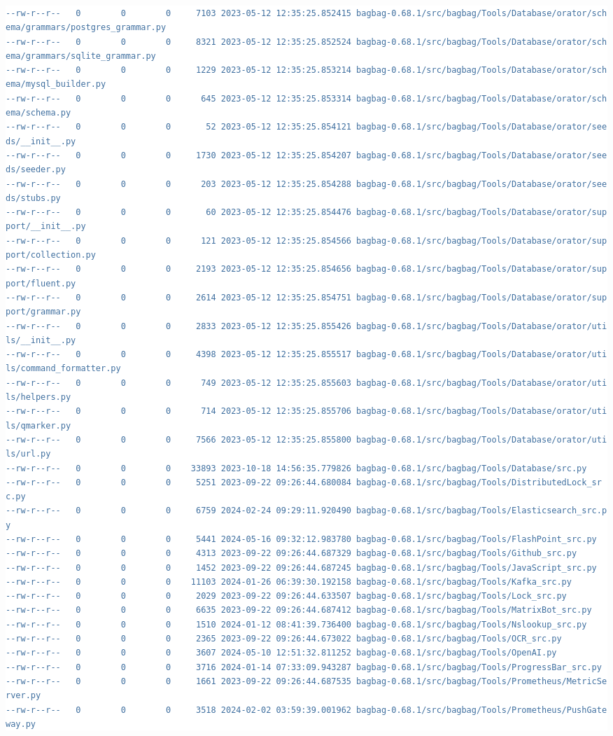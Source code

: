 ```diff
--rw-r--r--   0        0        0     7103 2023-05-12 12:35:25.852415 bagbag-0.68.1/src/bagbag/Tools/Database/orator/schema/grammars/postgres_grammar.py
--rw-r--r--   0        0        0     8321 2023-05-12 12:35:25.852524 bagbag-0.68.1/src/bagbag/Tools/Database/orator/schema/grammars/sqlite_grammar.py
--rw-r--r--   0        0        0     1229 2023-05-12 12:35:25.853214 bagbag-0.68.1/src/bagbag/Tools/Database/orator/schema/mysql_builder.py
--rw-r--r--   0        0        0      645 2023-05-12 12:35:25.853314 bagbag-0.68.1/src/bagbag/Tools/Database/orator/schema/schema.py
--rw-r--r--   0        0        0       52 2023-05-12 12:35:25.854121 bagbag-0.68.1/src/bagbag/Tools/Database/orator/seeds/__init__.py
--rw-r--r--   0        0        0     1730 2023-05-12 12:35:25.854207 bagbag-0.68.1/src/bagbag/Tools/Database/orator/seeds/seeder.py
--rw-r--r--   0        0        0      203 2023-05-12 12:35:25.854288 bagbag-0.68.1/src/bagbag/Tools/Database/orator/seeds/stubs.py
--rw-r--r--   0        0        0       60 2023-05-12 12:35:25.854476 bagbag-0.68.1/src/bagbag/Tools/Database/orator/support/__init__.py
--rw-r--r--   0        0        0      121 2023-05-12 12:35:25.854566 bagbag-0.68.1/src/bagbag/Tools/Database/orator/support/collection.py
--rw-r--r--   0        0        0     2193 2023-05-12 12:35:25.854656 bagbag-0.68.1/src/bagbag/Tools/Database/orator/support/fluent.py
--rw-r--r--   0        0        0     2614 2023-05-12 12:35:25.854751 bagbag-0.68.1/src/bagbag/Tools/Database/orator/support/grammar.py
--rw-r--r--   0        0        0     2833 2023-05-12 12:35:25.855426 bagbag-0.68.1/src/bagbag/Tools/Database/orator/utils/__init__.py
--rw-r--r--   0        0        0     4398 2023-05-12 12:35:25.855517 bagbag-0.68.1/src/bagbag/Tools/Database/orator/utils/command_formatter.py
--rw-r--r--   0        0        0      749 2023-05-12 12:35:25.855603 bagbag-0.68.1/src/bagbag/Tools/Database/orator/utils/helpers.py
--rw-r--r--   0        0        0      714 2023-05-12 12:35:25.855706 bagbag-0.68.1/src/bagbag/Tools/Database/orator/utils/qmarker.py
--rw-r--r--   0        0        0     7566 2023-05-12 12:35:25.855800 bagbag-0.68.1/src/bagbag/Tools/Database/orator/utils/url.py
--rw-r--r--   0        0        0    33893 2023-10-18 14:56:35.779826 bagbag-0.68.1/src/bagbag/Tools/Database/src.py
--rw-r--r--   0        0        0     5251 2023-09-22 09:26:44.680084 bagbag-0.68.1/src/bagbag/Tools/DistributedLock_src.py
--rw-r--r--   0        0        0     6759 2024-02-24 09:29:11.920490 bagbag-0.68.1/src/bagbag/Tools/Elasticsearch_src.py
--rw-r--r--   0        0        0     5441 2024-05-16 09:32:12.983780 bagbag-0.68.1/src/bagbag/Tools/FlashPoint_src.py
--rw-r--r--   0        0        0     4313 2023-09-22 09:26:44.687329 bagbag-0.68.1/src/bagbag/Tools/Github_src.py
--rw-r--r--   0        0        0     1452 2023-09-22 09:26:44.687245 bagbag-0.68.1/src/bagbag/Tools/JavaScript_src.py
--rw-r--r--   0        0        0    11103 2024-01-26 06:39:30.192158 bagbag-0.68.1/src/bagbag/Tools/Kafka_src.py
--rw-r--r--   0        0        0     2029 2023-09-22 09:26:44.633507 bagbag-0.68.1/src/bagbag/Tools/Lock_src.py
--rw-r--r--   0        0        0     6635 2023-09-22 09:26:44.687412 bagbag-0.68.1/src/bagbag/Tools/MatrixBot_src.py
--rw-r--r--   0        0        0     1510 2024-01-12 08:41:39.736400 bagbag-0.68.1/src/bagbag/Tools/Nslookup_src.py
--rw-r--r--   0        0        0     2365 2023-09-22 09:26:44.673022 bagbag-0.68.1/src/bagbag/Tools/OCR_src.py
--rw-r--r--   0        0        0     3607 2024-05-10 12:51:32.811252 bagbag-0.68.1/src/bagbag/Tools/OpenAI.py
--rw-r--r--   0        0        0     3716 2024-01-14 07:33:09.943287 bagbag-0.68.1/src/bagbag/Tools/ProgressBar_src.py
--rw-r--r--   0        0        0     1661 2023-09-22 09:26:44.687535 bagbag-0.68.1/src/bagbag/Tools/Prometheus/MetricServer.py
--rw-r--r--   0        0        0     3518 2024-02-02 03:59:39.001962 bagbag-0.68.1/src/bagbag/Tools/Prometheus/PushGateway.py
```